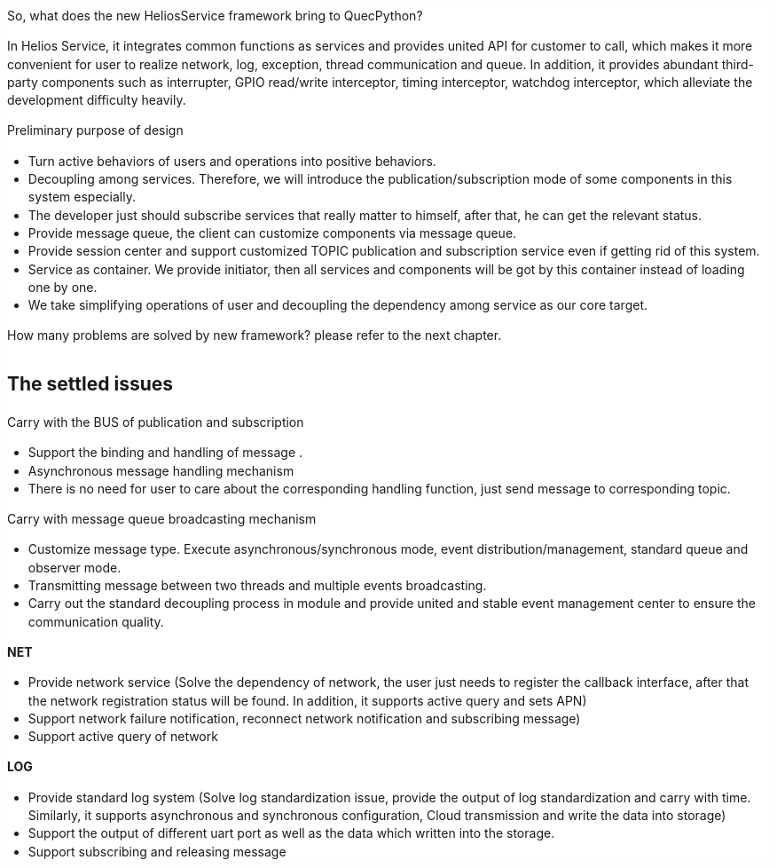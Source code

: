 So, what does the new HeliosService framework bring to QuecPython?

In Helios Service, it integrates common functions as services and provides united API for customer to call, which makes it more convenient for user to realize network, log, exception, thread communication and queue. In addition, it provides abundant third-party components such as interrupter, GPIO read/write interceptor, timing interceptor, watchdog interceptor, which alleviate the development difficulty heavily. 

Preliminary purpose of design

- Turn active behaviors of users and operations into positive behaviors.
- Decoupling among services. Therefore, we will introduce the publication/subscription mode of some components in this system especially. 
- The developer just should subscribe services that really matter to himself, after that, he can get the relevant status. 
- Provide message queue, the client can customize components via message queue.
- Provide session center and support customized TOPIC publication and subscription service even if getting rid of this system. 
- Service as container. We provide initiator, then all services and components will be got by this container instead of loading one by one. 
- We take simplifying operations of user and decoupling the dependency among service as our core target. 

How many problems are solved by new framework? please refer to the next chapter. 

## The settled issues

Carry with the BUS of publication and subscription 

  - Support the binding and handling of message . 
  - Asynchronous message handling mechanism
  - There is no need for user to care about the corresponding handling function, just send message to corresponding topic. 

 Carry with message queue broadcasting mechanism

  - Customize message type. Execute asynchronous/synchronous mode, event distribution/management, standard queue and observer mode. 
  - Transmitting message between two threads and multiple events broadcasting. 
  - Carry out the standard decoupling process in module and provide united and stable event management center to ensure the communication quality. 

**NET**

  - Provide network service (Solve the dependency of network, the user just needs to register the callback interface, after that the network registration status will be found. In addition, it supports active query and sets APN)
  - Support network failure notification, reconnect network notification and subscribing message)
  - Support active query of network

**LOG**

  - Provide standard log system (Solve log standardization issue, provide the output of log standardization and carry with time. Similarly, it supports asynchronous and synchronous configuration, Cloud transmission and write the data into storage)
  - Support the output of different uart port as well as the data which written into the storage. 
  - Support subscribing and releasing message
